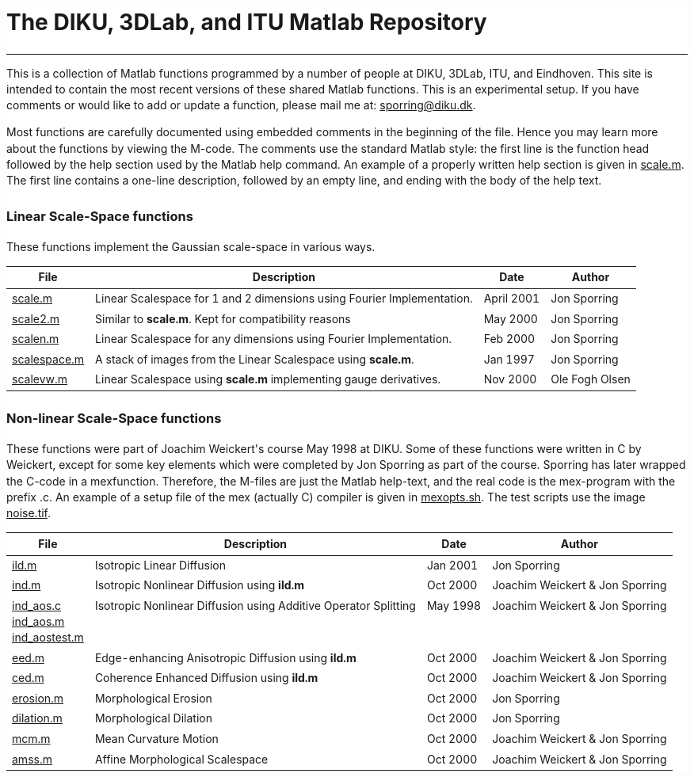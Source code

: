 # The DIKU, 3DLab, and ITU Matlab Repository

---

This is a collection of Matlab functions programmed by a number of people at DIKU, 3DLab, ITU, and Eindhoven. This site is intended to contain the most recent versions of these shared Matlab functions. This is an experimental setup. If you have comments or would like to add or update a function, please mail me at: [sporring@diku.dk](mailto:sporring@diku.dk).

Most functions are carefully documented using embedded comments in the beginning of the file. Hence you may learn more about the functions by viewing the M-code. The comments use the standard Matlab style: the first line is the function head followed by the help section used by the Matlab help command. An example of a properly written help section is given in [scale.m](src/scale.m). The first line contains a one-line description, followed by an empty line, and ending with the body of the help text.

### Linear Scale-Space functions

These functions implement the Gaussian scale-space in various ways.

| File | Description | Date | Author |
| --- | --- | --- | --- |
| [scale.m](src/scale.m) | Linear Scalespace for 1 and 2 dimensions using Fourier Implementation. | April 2001 | Jon Sporring |
| [scale2.m](src/scale2.m) | Similar to **scale.m**. Kept for compatibility reasons | May 2000 | Jon Sporring |
| [scalen.m](src/scalen.m) | Linear Scalespace for any dimensions using Fourier Implementation. | Feb 2000 | Jon Sporring |
| [scalespace.m](src/scalespace.m) | A stack of images from the Linear Scalespace using **scale.m**. | Jan 1997 | Jon Sporring |
| [scalevw.m](src/scalevw.m) | Linear Scalespace using **scale.m** implementing gauge derivatives. | Nov 2000 | Ole Fogh Olsen |

### Non-linear Scale-Space functions

These functions were part of Joachim Weickert's course May 1998 at DIKU. Some of these functions were written in C by Weickert, except for some key elements which were completed by Jon Sporring as part of the course. Sporring has later wrapped the C-code in a mexfunction. Therefore, the M-files are just the Matlab help-text, and the real code is the mex-program with the prefix .c. An example of a setup file of the mex (actually C) compiler is given in [mexopts.sh](src/mexopts.sh). The test scripts use the image [noise.tif](src/noise.tif).

| File | Description | Date | Author |
| --- | --- | --- | --- |
| [ild.m](src/ild.m) | Isotropic Linear Diffusion | Jan 2001 | Jon Sporring |
| [ind.m](src/ind.m) | Isotropic Nonlinear Diffusion using **ild.m** | Oct 2000 | Joachim Weickert & Jon Sporring |
| [ind_aos.c](src/ind_aos.c) <br>[ind_aos.m](src/ind_aos.m) <br>[ind_aostest.m](src/ind_aostest.m) | Isotropic Nonlinear Diffusion using Additive Operator Splitting | May 1998 | Joachim Weickert & Jon Sporring |
| [eed.m](src/eed.m) | Edge-enhancing Anisotropic Diffusion using **ild.m** | Oct 2000 | Joachim Weickert & Jon Sporring |
| [ced.m](src/ced.m) | Coherence Enhanced Diffusion using **ild.m** | Oct 2000 | Joachim Weickert & Jon Sporring |
| [erosion.m](src/erosion.m) | Morphological Erosion | Oct 2000 | Jon Sporring |
| [dilation.m](src/dilation.m) | Morphological Dilation | Oct 2000 | Jon Sporring |
| [mcm.m](src/mcm.m) | Mean Curvature Motion | Oct 2000 | Joachim Weickert & Jon Sporring |
| [amss.m](src/amss.m) | Affine Morphological Scalespace | Oct 2000 | Joachim Weickert & Jon Sporring |
